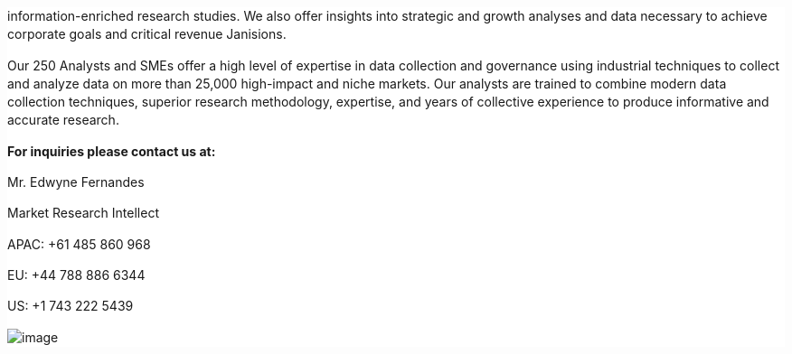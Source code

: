 information-enriched research studies.&nbsp;</span>We also offer insights into strategic and growth analyses and data necessary to achieve corporate goals and critical revenue Janisions.</p><p><span class="">Our 250 Analysts and SMEs offer a high level of expertise in data collection and governance using industrial techniques to collect and analyze data on more than 25,000 high-impact and niche markets. Our analysts are trained to combine modern data collection techniques, superior research methodology, expertise, and years of collective experience to produce informative and accurate research.</span></p><p><strong>For inquiries please contact us at:</strong></p><p>Mr. Edwyne Fernandes</p><p>Market Research Intellect</p><p>APAC: +61 485 860 968</p><p>EU: +44 788 886 6344</p><p>US: +1 743 222 5439</p>
![image](https://github.com/user-attachments/assets/46049909-b238-4b93-b539-2e43d4e0249d)
